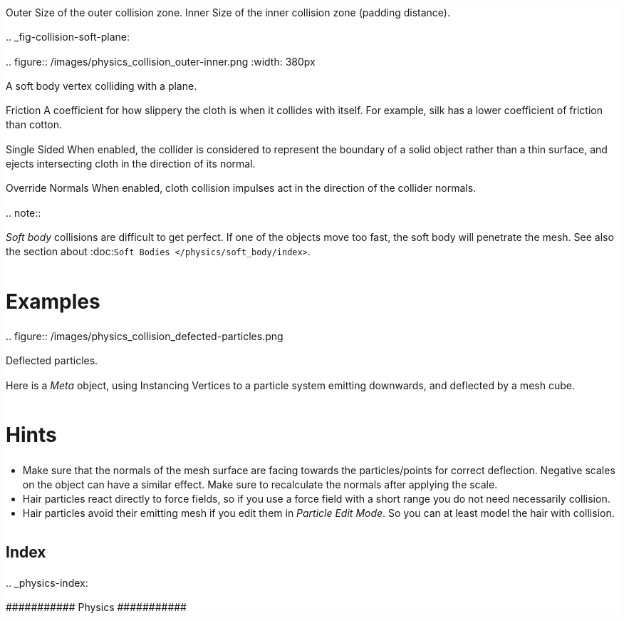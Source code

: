    Outer
      Size of the outer collision zone.
   Inner
      Size of the inner collision zone (padding distance).

.. _fig-collision-soft-plane:

.. figure:: /images/physics_collision_outer-inner.png
   :width: 380px

   A soft body vertex colliding with a plane.

Friction
   A coefficient for how slippery the cloth is when it collides with itself.
   For example, silk has a lower coefficient of friction than cotton.

Single Sided
   When enabled, the collider is considered to represent the boundary of a solid object
   rather than a thin surface, and ejects intersecting cloth in the direction of its normal.

Override Normals
   When enabled, cloth collision impulses act in the direction of the collider normals.

.. note::

   *Soft body* collisions are difficult to get perfect.
   If one of the objects move too fast, the soft body will penetrate the mesh.
   See also the section about :doc:`Soft Bodies </physics/soft_body/index>`.


Examples
========

.. figure:: /images/physics_collision_defected-particles.png

   Deflected particles.

Here is a *Meta* object, using Instancing Vertices to a particle system emitting downwards,
and deflected by a mesh cube.


Hints
=====

- Make sure that the normals of the mesh surface are facing towards the particles/points
  for correct deflection. Negative scales on the object can have a similar effect.
  Make sure to recalculate the normals after applying the scale.
- Hair particles react directly to force fields,
  so if you use a force field with a short range you do not need necessarily collision.
- Hair particles avoid their emitting mesh if you edit them in *Particle Edit Mode*.
  So you can at least model the hair with collision.


## Index

.. _physics-index:

###########
  Physics
###########
